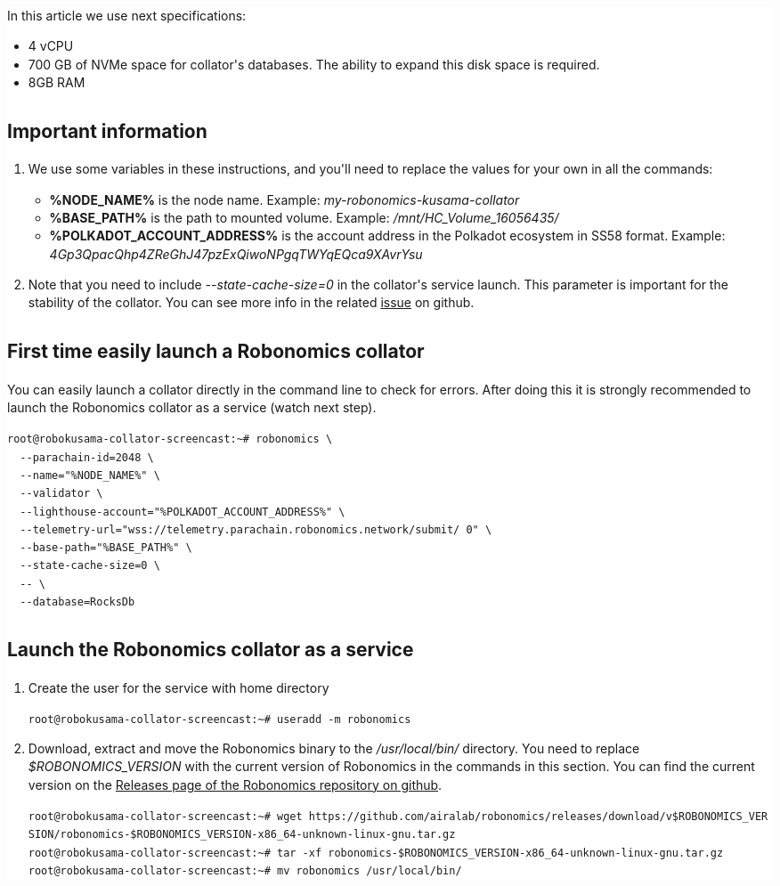 
In this article we use next specifications:
+ 4 vCPU
+ 700 GB of NVMe space for collator's databases. The ability to expand this disk space is required.
+ 8GB RAM


## Important information
1. We use some variables in these instructions, and you'll need to replace the values for your own in all the commands:
    + **%NODE_NAME%** is the node name. Example: *my-robonomics-kusama-collator*
    + **%BASE_PATH%** is the path to mounted volume. Example: */mnt/HC_Volume_16056435/*
    + **%POLKADOT_ACCOUNT_ADDRESS%** is the account address in the Polkadot ecosystem in SS58 format. Example: *4Gp3QpacQhp4ZReGhJ47pzExQiwoNPgqTWYqEQca9XAvrYsu*

2. Note that you need to include *--state-cache-size=0* in the collator's service launch. This parameter is important for the stability of the collator.
You can see more info in the related [issue](https://github.com/airalab/robonomics/issues/234) on github.

## First time easily launch a Robonomics collator

You can easily launch a collator directly in the command line to check for errors.
After doing this it is strongly recommended to launch the Robonomics collator as a service (watch next step).

```
root@robokusama-collator-screencast:~# robonomics \
  --parachain-id=2048 \
  --name="%NODE_NAME%" \
  --validator \
  --lighthouse-account="%POLKADOT_ACCOUNT_ADDRESS%" \
  --telemetry-url="wss://telemetry.parachain.robonomics.network/submit/ 0" \
  --base-path="%BASE_PATH%" \
  --state-cache-size=0 \
  -- \
  --database=RocksDb 
```


## Launch the Robonomics collator as a service

1. Create the user for the service with home directory
    ```
    root@robokusama-collator-screencast:~# useradd -m robonomics
    ```

2. Download, extract and move the Robonomics binary to the */usr/local/bin/* directory. You need to replace *$ROBONOMICS_VERSION* with the current version of Robonomics in the commands in this section. You can find the current version on the [Releases page of the Robonomics repository on github](https://github.com/airalab/robonomics/releases).
   ```
   root@robokusama-collator-screencast:~# wget https://github.com/airalab/robonomics/releases/download/v$ROBONOMICS_VERSION/robonomics-$ROBONOMICS_VERSION-x86_64-unknown-linux-gnu.tar.gz
   root@robokusama-collator-screencast:~# tar -xf robonomics-$ROBONOMICS_VERSION-x86_64-unknown-linux-gnu.tar.gz
   root@robokusama-collator-screencast:~# mv robonomics /usr/local/bin/
   ```